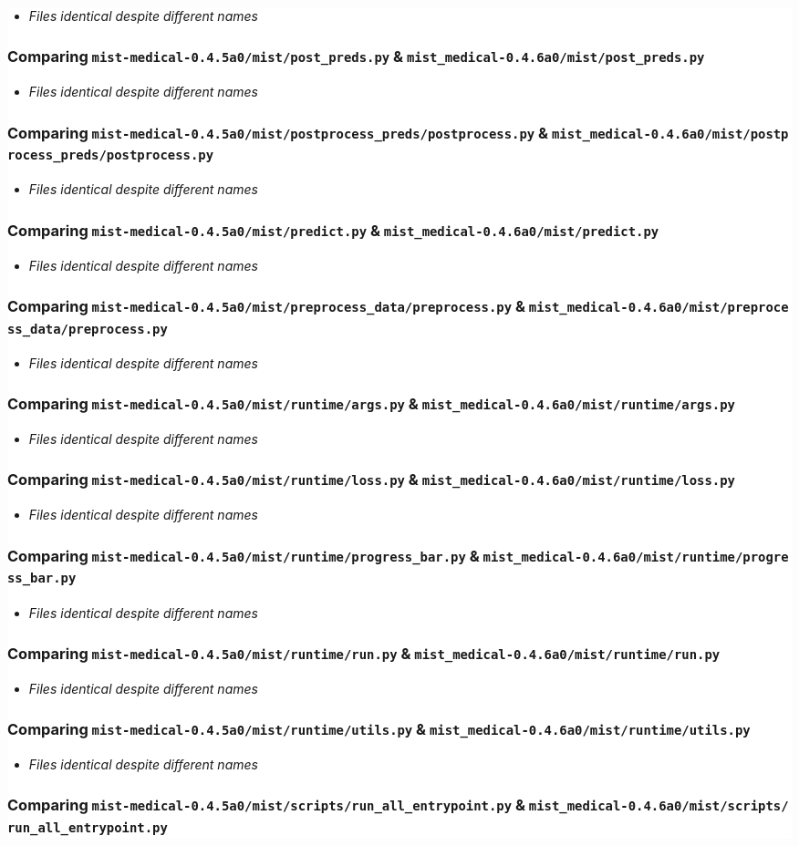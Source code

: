  * *Files identical despite different names*

### Comparing `mist-medical-0.4.5a0/mist/post_preds.py` & `mist_medical-0.4.6a0/mist/post_preds.py`

 * *Files identical despite different names*

### Comparing `mist-medical-0.4.5a0/mist/postprocess_preds/postprocess.py` & `mist_medical-0.4.6a0/mist/postprocess_preds/postprocess.py`

 * *Files identical despite different names*

### Comparing `mist-medical-0.4.5a0/mist/predict.py` & `mist_medical-0.4.6a0/mist/predict.py`

 * *Files identical despite different names*

### Comparing `mist-medical-0.4.5a0/mist/preprocess_data/preprocess.py` & `mist_medical-0.4.6a0/mist/preprocess_data/preprocess.py`

 * *Files identical despite different names*

### Comparing `mist-medical-0.4.5a0/mist/runtime/args.py` & `mist_medical-0.4.6a0/mist/runtime/args.py`

 * *Files identical despite different names*

### Comparing `mist-medical-0.4.5a0/mist/runtime/loss.py` & `mist_medical-0.4.6a0/mist/runtime/loss.py`

 * *Files identical despite different names*

### Comparing `mist-medical-0.4.5a0/mist/runtime/progress_bar.py` & `mist_medical-0.4.6a0/mist/runtime/progress_bar.py`

 * *Files identical despite different names*

### Comparing `mist-medical-0.4.5a0/mist/runtime/run.py` & `mist_medical-0.4.6a0/mist/runtime/run.py`

 * *Files identical despite different names*

### Comparing `mist-medical-0.4.5a0/mist/runtime/utils.py` & `mist_medical-0.4.6a0/mist/runtime/utils.py`

 * *Files identical despite different names*

### Comparing `mist-medical-0.4.5a0/mist/scripts/run_all_entrypoint.py` & `mist_medical-0.4.6a0/mist/scripts/run_all_entrypoint.py`
